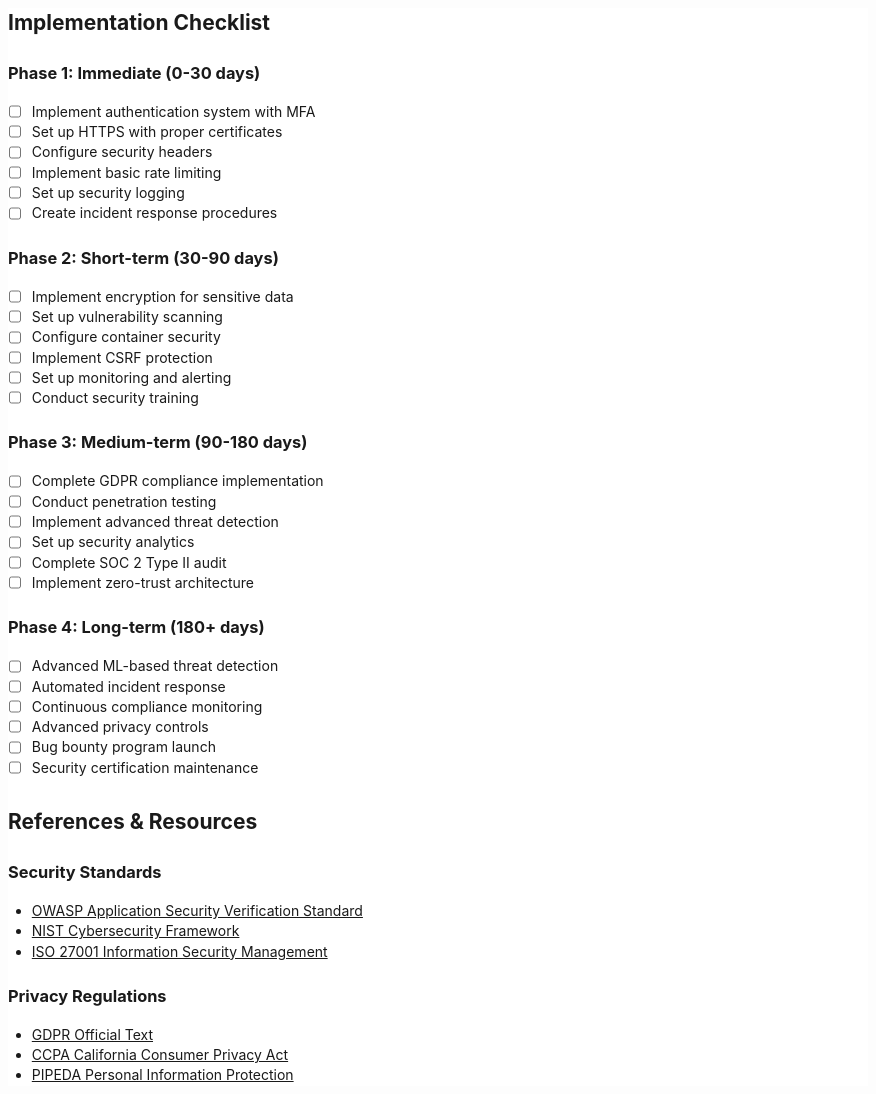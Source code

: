 ## Implementation Checklist

### Phase 1: Immediate (0-30 days)
- [ ] Implement authentication system with MFA
- [ ] Set up HTTPS with proper certificates
- [ ] Configure security headers
- [ ] Implement basic rate limiting
- [ ] Set up security logging
- [ ] Create incident response procedures

### Phase 2: Short-term (30-90 days)
- [ ] Implement encryption for sensitive data
- [ ] Set up vulnerability scanning
- [ ] Configure container security
- [ ] Implement CSRF protection
- [ ] Set up monitoring and alerting
- [ ] Conduct security training

### Phase 3: Medium-term (90-180 days)
- [ ] Complete GDPR compliance implementation
- [ ] Conduct penetration testing
- [ ] Implement advanced threat detection
- [ ] Set up security analytics
- [ ] Complete SOC 2 Type II audit
- [ ] Implement zero-trust architecture

### Phase 4: Long-term (180+ days)
- [ ] Advanced ML-based threat detection
- [ ] Automated incident response
- [ ] Continuous compliance monitoring
- [ ] Advanced privacy controls
- [ ] Bug bounty program launch
- [ ] Security certification maintenance

## References & Resources

### Security Standards
- [OWASP Application Security Verification Standard](https://owasp.org/www-project-application-security-verification-standard/)
- [NIST Cybersecurity Framework](https://www.nist.gov/cyberframework)
- [ISO 27001 Information Security Management](https://www.iso.org/isoiec-27001-information-security.html)

### Privacy Regulations
- [GDPR Official Text](https://gdpr-info.eu/)
- [CCPA California Consumer Privacy Act](https://oag.ca.gov/privacy/ccpa)
- [PIPEDA Personal Information Protection](https://www.priv.gc.ca/en/privacy-topics/privacy-laws-in-canada/the-personal-information-protection-and-electronic-documents-act-pipeda/)
